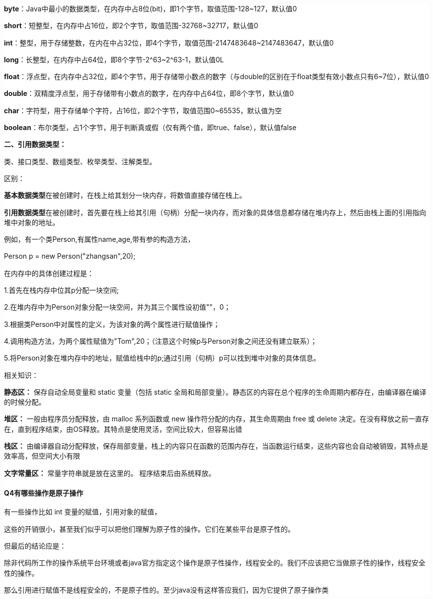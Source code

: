 **byte**：Java中最小的数据类型，在内存中占8位(bit)，即1个字节，取值范围-128~127，默认值0

**short**：短整型，在内存中占16位，即2个字节，取值范围-32768~32717，默认值0

**int**：整型，用于存储整数，在内在中占32位，即4个字节，取值范围-2147483648~2147483647，默认值0

**long**：长整型，在内存中占64位，即8个字节-2^63~2^63-1，默认值0L

**float**：浮点型，在内存中占32位，即4个字节，用于存储带小数点的数字（与double的区别在于float类型有效小数点只有6~7位），默认值0

**double**：双精度浮点型，用于存储带有小数点的数字，在内存中占64位，即8个字节，默认值0

**char**：字符型，用于存储单个字符，占16位，即2个字节，取值范围0~65535，默认值为空

**boolean**：布尔类型，占1个字节，用于判断真或假（仅有两个值，即true、false），默认值false

**二、引用数据类型：**

类、接口类型、数组类型、枚举类型、注解类型。

区别：

**基本数据类型**在被创建时，在栈上给其划分一块内存，将数值直接存储在栈上。

**引用数据类型**在被创建时，首先要在栈上给其引用（句柄）分配一块内存，而对象的具体信息都存储在堆内存上，然后由栈上面的引用指向堆中对象的地址。

例如，有一个类Person,有属性name,age,带有参的构造方法，

Person p = new Person("zhangsan",20);

在内存中的具体创建过程是：

1.首先在栈内存中位其p分配一块空间;

2.在堆内存中为Person对象分配一块空间，并为其三个属性设初值""，0；

3.根据类Person中对属性的定义，为该对象的两个属性进行赋值操作；

4.调用构造方法，为两个属性赋值为"Tom",20；（注意这个时候p与Person对象之间还没有建立联系）；

5.将Person对象在堆内存中的地址，赋值给栈中的p;通过引用（句柄）p可以找到堆中对象的具体信息。

相关知识：

**静态区：** 保存自动全局变量和 static 变量（包括 static 全局和局部变量）。静态区的内容在总个程序的生命周期内都存在，由编译器在编译的时候分配。

**堆区：**  一般由程序员分配释放，由 malloc 系列函数或 new 操作符分配的内存，其生命周期由 free 或 delete 决定。在没有释放之前一直存在，直到程序结束，由OS释放。其特点是使用灵活，空间比较大，但容易出错

**栈区：** 由编译器自动分配释放，保存局部变量，栈上的内容只在函数的范围内存在，当函数运行结束，这些内容也会自动被销毁，其特点是效率高，但空间大小有限

**文字常量区：** 常量字符串就是放在这里的。   程序结束后由系统释放。



#### Q4有哪些操作是原子操作

有一些操作比如 int 变量的赋值，引用对象的赋值，

这些的开销很小，甚至我们似乎可以把他们理解为原子性的操作。它们在某些平台是原子性的。

但最后的结论应是：

除非代码所工作的操作系统平台环境或者java官方指定这个操作是原子性操作，线程安全的。我们不应该把它当做原子性的操作，线程安全性的操作。

那么引用进行赋值不是线程安全的，不是原子性的。至少java没有这样答应我们，因为它提供了原子操作类
